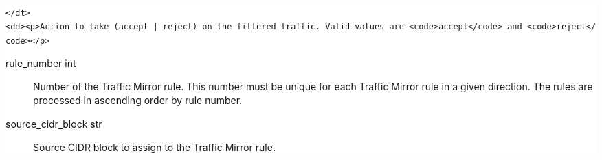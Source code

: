     </dt>
    <dd><p>Action to take (accept | reject) on the filtered traffic. Valid values are <code>accept</code> and <code>reject</code></p>
</dd><dt class="property-optional"
            title="Optional">
        <span id="state_rule_number_python">
<a data-swiftype-name="resource-property" data-swiftype-type="text" href="#state_rule_number_python" style="color: inherit; text-decoration: inherit;">rule_<wbr>number</a>
</span>
        <span class="property-indicator"></span>
        <span class="property-type">int</span>
    </dt>
    <dd><p>Number of the Traffic Mirror rule. This number must be unique for each Traffic Mirror rule in a given direction. The rules are processed in ascending order by rule number.</p>
</dd><dt class="property-optional"
            title="Optional">
        <span id="state_source_cidr_block_python">
<a data-swiftype-name="resource-property" data-swiftype-type="text" href="#state_source_cidr_block_python" style="color: inherit; text-decoration: inherit;">source_<wbr>cidr_<wbr>block</a>
</span>
        <span class="property-indicator"></span>
        <span class="property-type">str</span>
    </dt>
    <dd><p>Source CIDR block to assign to the Traffic Mirror rule.</p>
</dd><dt class="property-optional"
            title="Optional">
        <span id="state_source_port_range_python">
